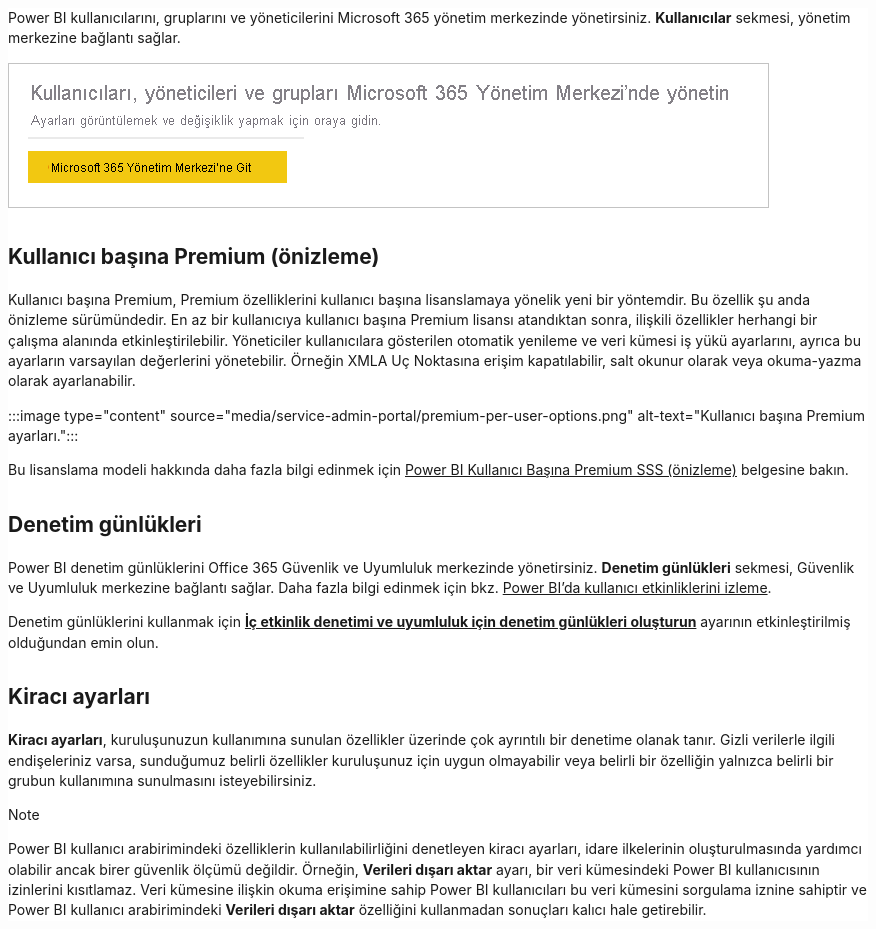 Power BI kullanıcılarını, gruplarını ve yöneticilerini Microsoft 365 yönetim merkezinde yönetirsiniz. **Kullanıcılar** sekmesi, yönetim merkezine bağlantı sağlar.

![Microsoft 365 yönetim merkezine gidin](media/service-admin-portal/powerbi-admin-manage-users.png)

## <a name="premium-per-user-preview"></a>Kullanıcı başına Premium (önizleme)

Kullanıcı başına Premium, Premium özelliklerini kullanıcı başına lisanslamaya yönelik yeni bir yöntemdir. Bu özellik şu anda önizleme sürümündedir. En az bir kullanıcıya kullanıcı başına Premium lisansı atandıktan sonra, ilişkili özellikler herhangi bir çalışma alanında etkinleştirilebilir. Yöneticiler kullanıcılara gösterilen otomatik yenileme ve veri kümesi iş yükü ayarlarını, ayrıca bu ayarların varsayılan değerlerini yönetebilir. Örneğin XMLA Uç Noktasına erişim kapatılabilir, salt okunur olarak veya okuma-yazma olarak ayarlanabilir.

   :::image type="content" source="media/service-admin-portal/premium-per-user-options.png" alt-text="Kullanıcı başına Premium ayarları.":::

Bu lisanslama modeli hakkında daha fazla bilgi edinmek için [Power BI Kullanıcı Başına Premium SSS (önizleme)](service-premium-per-user-faq.md) belgesine bakın.

## <a name="audit-logs"></a>Denetim günlükleri

Power BI denetim günlüklerini Office 365 Güvenlik ve Uyumluluk merkezinde yönetirsiniz. **Denetim günlükleri** sekmesi, Güvenlik ve Uyumluluk merkezine bağlantı sağlar. Daha fazla bilgi edinmek için bkz. [Power BI’da kullanıcı etkinliklerini izleme](service-admin-auditing.md).

Denetim günlüklerini kullanmak için [**İç etkinlik denetimi ve uyumluluk için denetim günlükleri oluşturun**](#create-audit-logs-for-internal-activity-auditing-and-compliance) ayarının etkinleştirilmiş olduğundan emin olun.

## <a name="tenant-settings"></a>Kiracı ayarları

**Kiracı ayarları**, kuruluşunuzun kullanımına sunulan özellikler üzerinde çok ayrıntılı bir denetime olanak tanır. Gizli verilerle ilgili endişeleriniz varsa, sunduğumuz belirli özellikler kuruluşunuz için uygun olmayabilir veya belirli bir özelliğin yalnızca belirli bir grubun kullanımına sunulmasını isteyebilirsiniz.

> [!NOTE]
> Power BI kullanıcı arabirimindeki özelliklerin kullanılabilirliğini denetleyen kiracı ayarları, idare ilkelerinin oluşturulmasında yardımcı olabilir ancak birer güvenlik ölçümü değildir. Örneğin, **Verileri dışarı aktar** ayarı, bir veri kümesindeki Power BI kullanıcısının izinlerini kısıtlamaz. Veri kümesine ilişkin okuma erişimine sahip Power BI kullanıcıları bu veri kümesini sorgulama iznine sahiptir ve Power BI kullanıcı arabirimindeki **Verileri dışarı aktar** özelliğini kullanmadan sonuçları kalıcı hale getirebilir.
